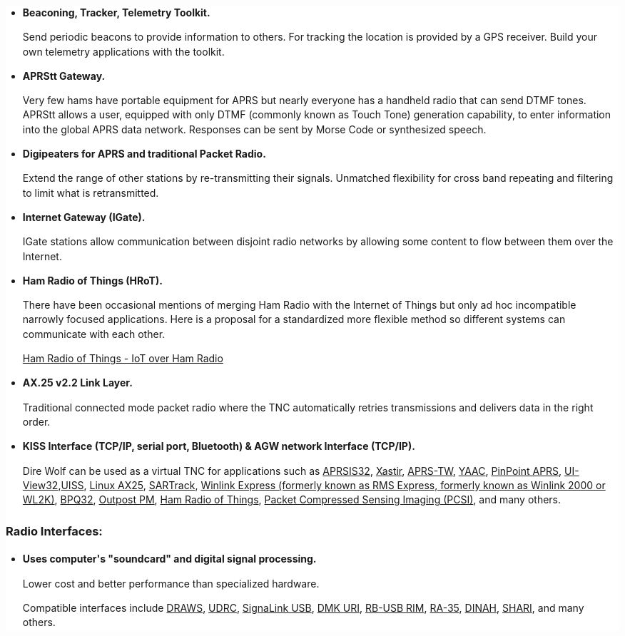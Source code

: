 

- **Beaconing, Tracker, Telemetry Toolkit.**

     Send periodic beacons to provide information to others.  For tracking the location is provided by a GPS receiver.
     Build your own telemetry applications with the toolkit.

- **APRStt Gateway.**

     Very few hams have portable equipment for APRS but nearly everyone has a handheld radio that can send DTMF tones.  APRStt allows a user, equipped with only DTMF (commonly known as Touch Tone) generation capability, to enter information into the global APRS data network.  Responses can be sent by Morse Code or synthesized speech.

- **Digipeaters for APRS and traditional Packet Radio.**

    Extend the range of other stations by re-transmitting their signals. Unmatched flexibility for cross band repeating and filtering to limit what is retransmitted.

- **Internet Gateway (IGate).**

    IGate stations allow communication between disjoint radio networks by allowing some content to flow between them over the Internet.

- **Ham Radio of Things (HRoT).**

    There have been occasional mentions of merging Ham Radio with the Internet of Things but only ad hoc incompatible narrowly focused applications. Here is a proposal for a standardized more flexible method so different systems can communicate with each other.

    [Ham Radio of Things - IoT over Ham Radio](https://github.com/wb2osz/hrot)

- **AX.25 v2.2 Link Layer.**

    Traditional connected mode packet radio where the TNC automatically retries transmissions and delivers data in the right order.

- **KISS Interface (TCP/IP, serial port, Bluetooth) & AGW network Interface (TCP/IP).**

    Dire Wolf can be used as a virtual TNC for applications such as [APRSIS32](http://aprsisce.wikidot.com/), [Xastir](http://xastir.org/index.php/Main_Page), [APRS-TW](http://aprstw.blandranch.net/), [YAAC](http://www.ka2ddo.org/ka2ddo/YAAC.html), [PinPoint APRS](http://www.pinpointaprs.com/), [UI-View32](http://www.ui-view.net/),[UISS](http://users.belgacom.net/hamradio/uiss.htm), [Linux AX25](http://www.linux-ax25.org/wiki/Main_Page), [SARTrack](http://www.sartrack.co.nz/index.html), [Winlink Express (formerly known as RMS Express, formerly known as Winlink 2000 or WL2K)](http://www.winlink.org/RMSExpress), [BPQ32](http://www.cantab.net/users/john.wiseman/Documents/BPQ32.html), [Outpost PM](http://www.outpostpm.org/), [Ham Radio of Things](https://github.com/wb2osz/hrot), [Packet Compressed Sensing Imaging (PCSI)](https://maqifrnswa.github.io/PCSI/), and many others.

### Radio Interfaces:   ###

- **Uses computer's "soundcard" and digital signal processing.**

    Lower cost and better performance than specialized hardware. 

    Compatible interfaces include [DRAWS](http://nwdigitalradio.com/draws/), [UDRC](https://nw-digital-radio.groups.io/g/udrc/wiki/UDRC%E2%84%A2-and-Direwolf-Packet-Modem), [SignaLink USB](http://www.tigertronics.com/slusbmain.htm), [DMK URI](http://www.dmkeng.com/URI_Order_Page.htm), [RB-USB RIM](http://www.repeater-builder.com/products/usb-rim-lite.html), [RA-35](http://www.masterscommunications.com/products/radio-adapter/ra35.html), [DINAH](https://hamprojects.info/dinah/), [SHARI](https://hamprojects.info/shari/), and many others.
